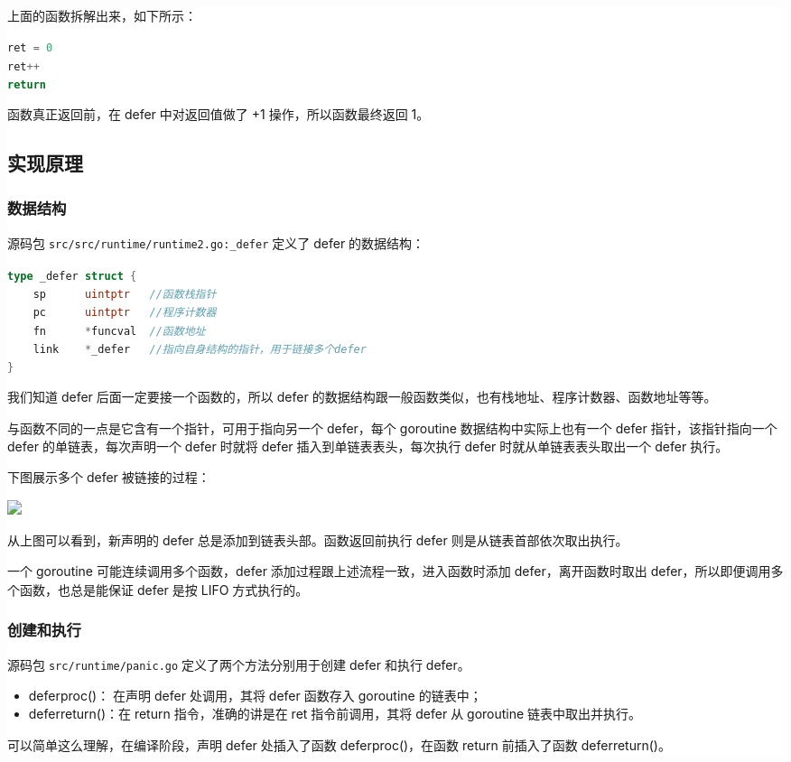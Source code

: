 上面的函数拆解出来，如下所示：

```go
ret = 0
ret++
return
```

函数真正返回前，在 defer 中对返回值做了 +1 操作，所以函数最终返回 1。

## 实现原理

### 数据结构

源码包 `src/src/runtime/runtime2.go:_defer` 定义了 defer 的数据结构：

```go
type _defer struct {
    sp      uintptr   //函数栈指针
    pc      uintptr   //程序计数器
    fn      *funcval  //函数地址
    link    *_defer   //指向自身结构的指针，用于链接多个defer
}
```

我们知道 defer 后面一定要接一个函数的，所以 defer 的数据结构跟一般函数类似，也有栈地址、程序计数器、函数地址等等。

与函数不同的一点是它含有一个指针，可用于指向另一个 defer，每个 goroutine 数据结构中实际上也有一个 defer 指针，该指针指向一个 defer 的单链表，每次声明一个 defer 时就将 defer 插入到单链表表头，每次执行 defer 时就从单链表表头取出一个 defer 执行。

下图展示多个 defer 被链接的过程：

![](https://dd-static.jd.com/ddimg/jfs/t1/209385/2/25545/11955/6314493bE43a8a2b3/f4c43161402ad750.png)

从上图可以看到，新声明的 defer 总是添加到链表头部。函数返回前执行 defer 则是从链表首部依次取出执行。

一个 goroutine 可能连续调用多个函数，defer 添加过程跟上述流程一致，进入函数时添加 defer，离开函数时取出 defer，所以即便调用多个函数，也总是能保证 defer 是按 LIFO 方式执行的。

### 创建和执行

源码包 `src/runtime/panic.go` 定义了两个方法分别用于创建 defer 和执行 defer。

- deferproc()： 在声明 defer 处调用，其将 defer 函数存入 goroutine 的链表中；
- deferreturn()：在 return 指令，准确的讲是在 ret 指令前调用，其将 defer 从 goroutine 链表中取出并执行。

可以简单这么理解，在编译阶段，声明 defer 处插入了函数 deferproc()，在函数 return 前插入了函数 deferreturn()。

```go

```
